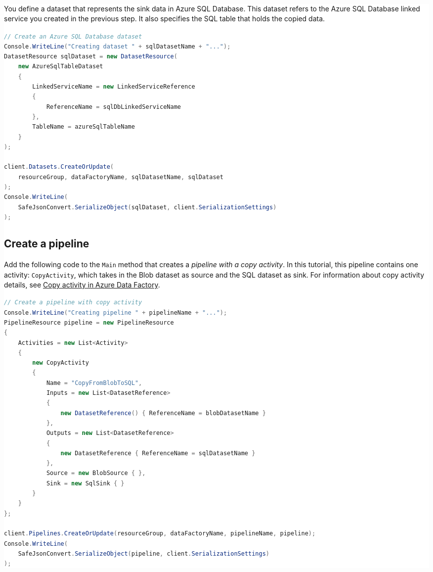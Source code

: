 You define a dataset that represents the sink data in Azure SQL Database. This dataset refers to the Azure SQL Database linked service you created in the previous step. It also specifies the SQL table that holds the copied data.

```csharp
// Create an Azure SQL Database dataset
Console.WriteLine("Creating dataset " + sqlDatasetName + "...");
DatasetResource sqlDataset = new DatasetResource(
    new AzureSqlTableDataset
    {
        LinkedServiceName = new LinkedServiceReference
        {
            ReferenceName = sqlDbLinkedServiceName
        },
        TableName = azureSqlTableName
    }
);

client.Datasets.CreateOrUpdate(
    resourceGroup, dataFactoryName, sqlDatasetName, sqlDataset
);
Console.WriteLine(
    SafeJsonConvert.SerializeObject(sqlDataset, client.SerializationSettings)
);
```

## Create a pipeline

Add the following code to the `Main` method that creates a *pipeline with a copy activity*. In this tutorial, this pipeline contains one activity: `CopyActivity`, which takes in the Blob dataset as source and the SQL dataset as sink. For information about copy activity details, see [Copy activity in Azure Data Factory](copy-activity-overview.md).

```csharp
// Create a pipeline with copy activity
Console.WriteLine("Creating pipeline " + pipelineName + "...");
PipelineResource pipeline = new PipelineResource
{
    Activities = new List<Activity>
    {
        new CopyActivity
        {
            Name = "CopyFromBlobToSQL",
            Inputs = new List<DatasetReference>
            {
                new DatasetReference() { ReferenceName = blobDatasetName }
            },
            Outputs = new List<DatasetReference>
            {
                new DatasetReference { ReferenceName = sqlDatasetName }
            },
            Source = new BlobSource { },
            Sink = new SqlSink { }
        }
    }
};

client.Pipelines.CreateOrUpdate(resourceGroup, dataFactoryName, pipelineName, pipeline);
Console.WriteLine(
    SafeJsonConvert.SerializeObject(pipeline, client.SerializationSettings)
);
```
